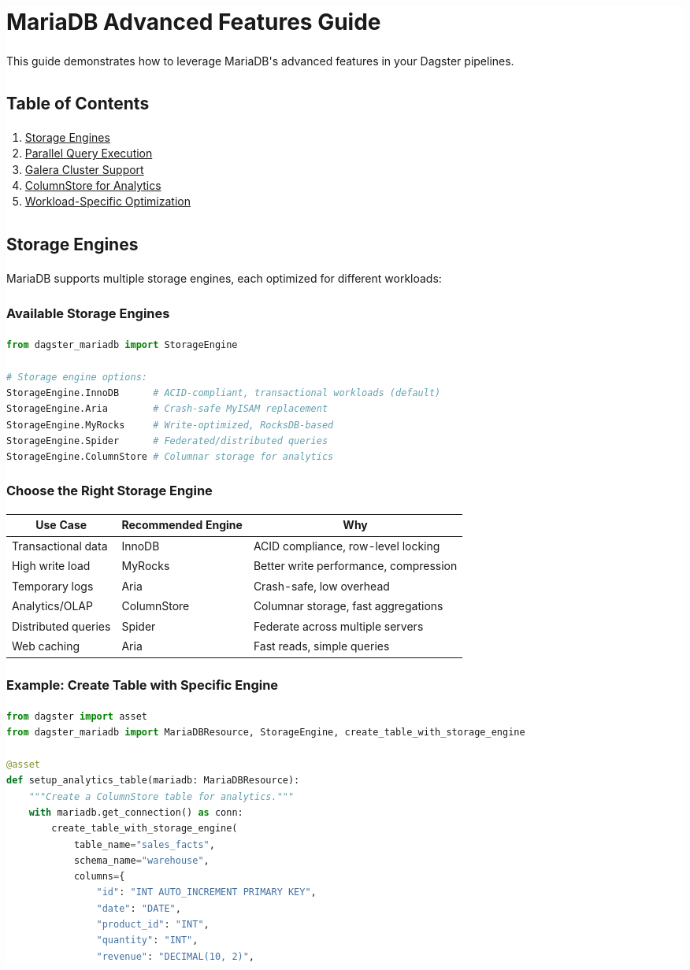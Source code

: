 # MariaDB Advanced Features Guide

This guide demonstrates how to leverage MariaDB's advanced features in your Dagster pipelines.

## Table of Contents

1. [Storage Engines](#storage-engines)
2. [Parallel Query Execution](#parallel-query-execution)
3. [Galera Cluster Support](#galera-cluster-support)
4. [ColumnStore for Analytics](#columnstore-for-analytics)
5. [Workload-Specific Optimization](#workload-specific-optimization)

## Storage Engines

MariaDB supports multiple storage engines, each optimized for different workloads:

### Available Storage Engines

```python
from dagster_mariadb import StorageEngine

# Storage engine options:
StorageEngine.InnoDB      # ACID-compliant, transactional workloads (default)
StorageEngine.Aria        # Crash-safe MyISAM replacement
StorageEngine.MyRocks     # Write-optimized, RocksDB-based
StorageEngine.Spider      # Federated/distributed queries
StorageEngine.ColumnStore # Columnar storage for analytics
```

### Choose the Right Storage Engine

| Use Case | Recommended Engine | Why |
|----------|-------------------|-----|
| Transactional data | InnoDB | ACID compliance, row-level locking |
| High write load | MyRocks | Better write performance, compression |
| Temporary logs | Aria | Crash-safe, low overhead |
| Analytics/OLAP | ColumnStore | Columnar storage, fast aggregations |
| Distributed queries | Spider | Federate across multiple servers |
| Web caching | Aria | Fast reads, simple queries |

### Example: Create Table with Specific Engine

```python
from dagster import asset
from dagster_mariadb import MariaDBResource, StorageEngine, create_table_with_storage_engine

@asset
def setup_analytics_table(mariadb: MariaDBResource):
    """Create a ColumnStore table for analytics."""
    with mariadb.get_connection() as conn:
        create_table_with_storage_engine(
            table_name="sales_facts",
            schema_name="warehouse",
            columns={
                "id": "INT AUTO_INCREMENT PRIMARY KEY",
                "date": "DATE",
                "product_id": "INT",
                "quantity": "INT",
                "revenue": "DECIMAL(10, 2)",
```